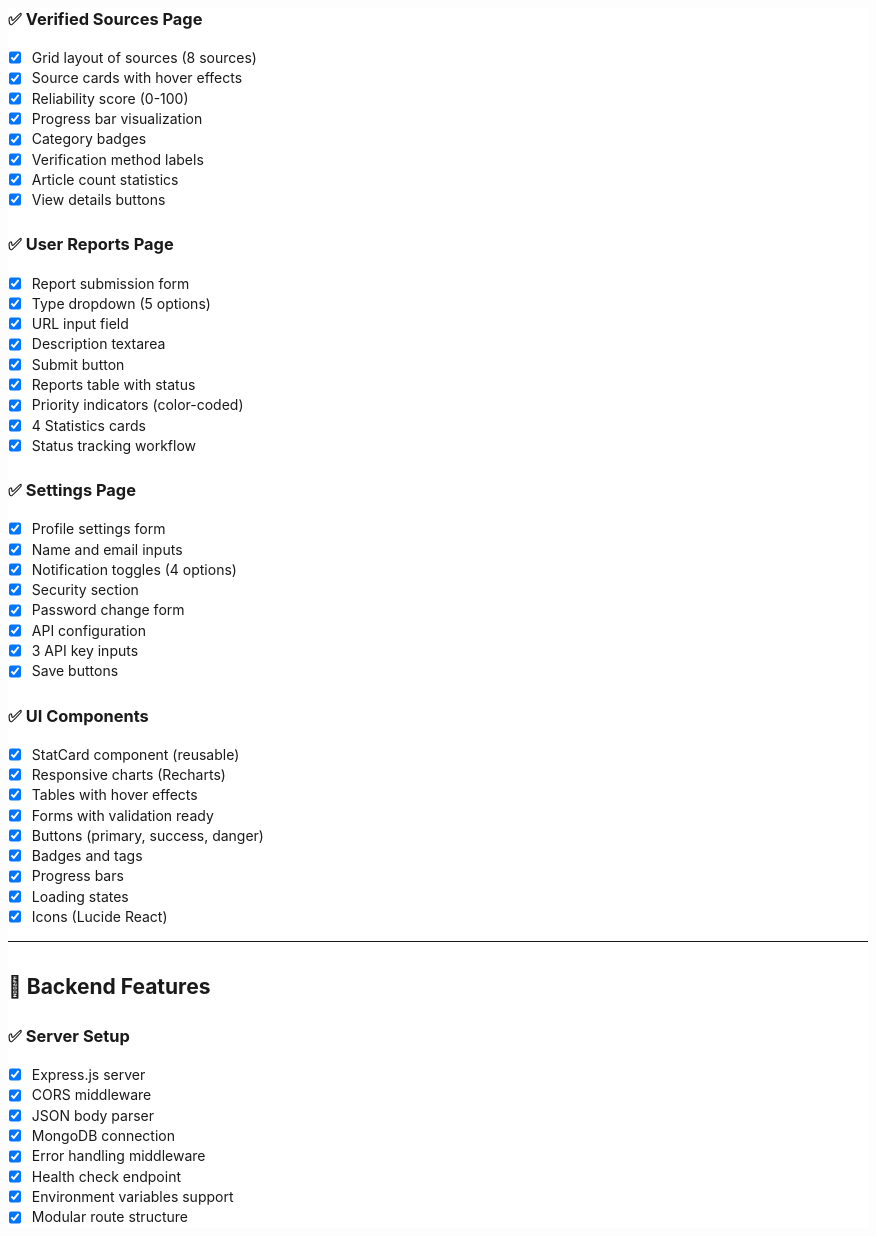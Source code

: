 ### ✅ Verified Sources Page
- [x] Grid layout of sources (8 sources)
- [x] Source cards with hover effects
- [x] Reliability score (0-100)
- [x] Progress bar visualization
- [x] Category badges
- [x] Verification method labels
- [x] Article count statistics
- [x] View details buttons

### ✅ User Reports Page
- [x] Report submission form
- [x] Type dropdown (5 options)
- [x] URL input field
- [x] Description textarea
- [x] Submit button
- [x] Reports table with status
- [x] Priority indicators (color-coded)
- [x] 4 Statistics cards
- [x] Status tracking workflow

### ✅ Settings Page
- [x] Profile settings form
- [x] Name and email inputs
- [x] Notification toggles (4 options)
- [x] Security section
- [x] Password change form
- [x] API configuration
- [x] 3 API key inputs
- [x] Save buttons

### ✅ UI Components
- [x] StatCard component (reusable)
- [x] Responsive charts (Recharts)
- [x] Tables with hover effects
- [x] Forms with validation ready
- [x] Buttons (primary, success, danger)
- [x] Badges and tags
- [x] Progress bars
- [x] Loading states
- [x] Icons (Lucide React)

---

## 🔧 Backend Features

### ✅ Server Setup
- [x] Express.js server
- [x] CORS middleware
- [x] JSON body parser
- [x] MongoDB connection
- [x] Error handling middleware
- [x] Health check endpoint
- [x] Environment variables support
- [x] Modular route structure
